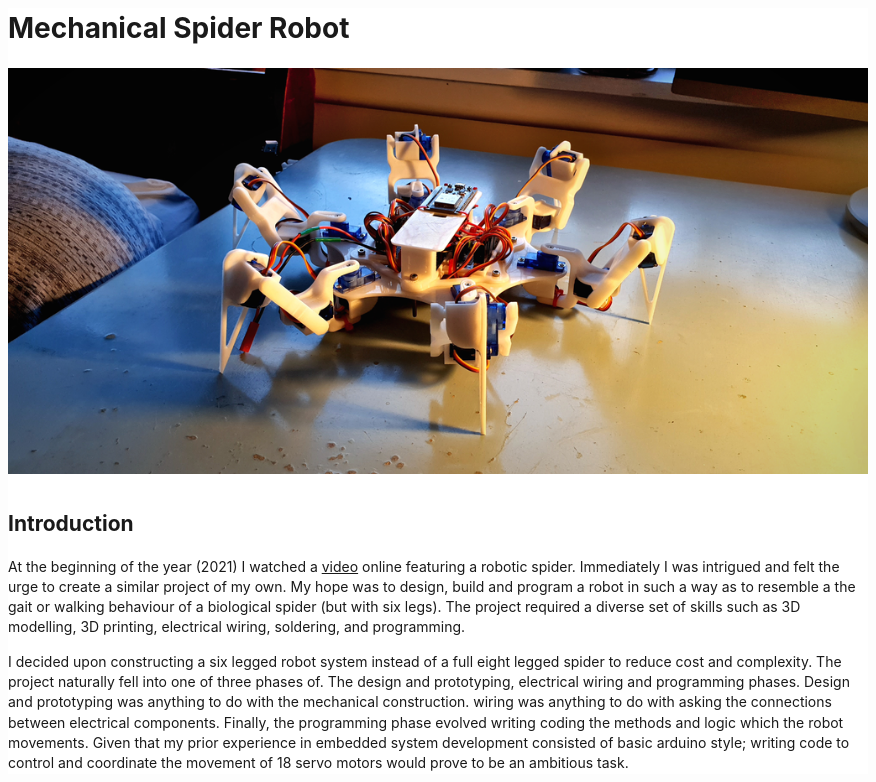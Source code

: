 # Mechanical Spider Robot

<img src="images/front_view.jpg" alt="DefaultImage" style="width: 100%;">

## Introduction

At the beginning of the year (2021) I watched a <a href="https://www.youtube.com/watch?v=-vVblGlIMgw&ab_channel=AdamSavage%E2%80%99sTested" target="_blank">video</a> online featuring a robotic spider. Immediately I was intrigued and felt the urge to create a similar project of my own. My hope was to design, build and program a robot in such a way as to resemble a the gait or walking behaviour of a biological spider (but with six legs). The project required a diverse set of skills such as 3D modelling, 3D printing, electrical wiring, soldering, and programming.

I decided upon constructing a six legged robot system instead of a full eight legged spider to reduce cost and complexity. The project naturally fell into one of three phases of. The design and prototyping, electrical wiring and programming phases. Design and prototyping was anything to do with the mechanical construction. wiring was anything to do with asking the connections between electrical components. Finally, the programming phase evolved writing coding the methods and logic which the robot movements. Given that my prior experience in embedded system development consisted of basic arduino style; writing code to control and coordinate the movement of 18 servo motors would prove to be an ambitious task.  
